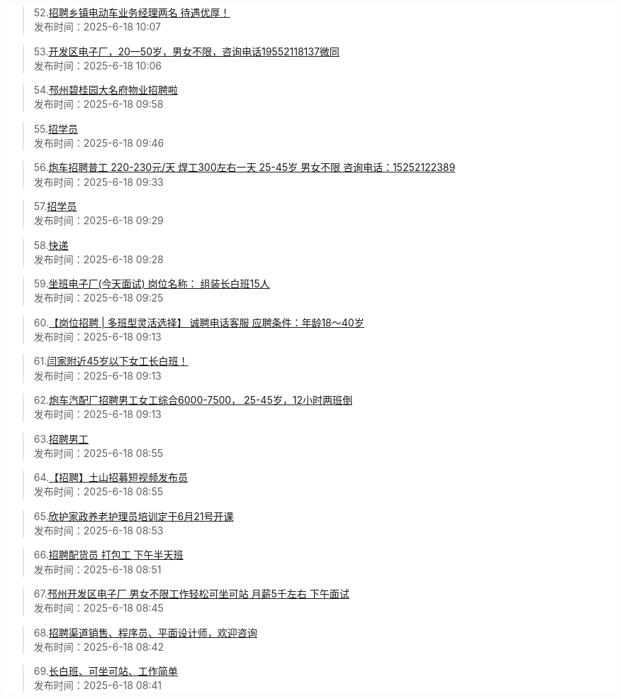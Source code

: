 >52.[招聘乡镇电动车业务经理两名 待遇优厚！](https://www.pzzc.net/forum.php?mod=viewthread&tid=10522061)<br>
>发布时间：2025-6-18 10:07

>53.[开发区电子厂，20—50岁，男女不限，咨询电话19552118137微同](https://www.pzzc.net/forum.php?mod=viewthread&tid=10522059)<br>
>发布时间：2025-6-18 10:06

>54.[邳州碧桂园大名府物业招聘啦](https://www.pzzc.net/forum.php?mod=viewthread&tid=10522055)<br>
>发布时间：2025-6-18 09:58

>55.[招学员](https://www.pzzc.net/forum.php?mod=viewthread&tid=10522048)<br>
>发布时间：2025-6-18 09:46

>56.[炮车招聘普工 220-230元/天 焊工300左右一天 25-45岁 男女不限 咨询电话：15252122389](https://www.pzzc.net/forum.php?mod=viewthread&tid=10522042)<br>
>发布时间：2025-6-18 09:33

>57.[招学员](https://www.pzzc.net/forum.php?mod=viewthread&tid=10522041)<br>
>发布时间：2025-6-18 09:29

>58.[快递](https://www.pzzc.net/forum.php?mod=viewthread&tid=10522039)<br>
>发布时间：2025-6-18 09:28

>59.[坐班电子厂(今天面试)
岗位名称： 组装长白班15人](https://www.pzzc.net/forum.php?mod=viewthread&tid=10522038)<br>
>发布时间：2025-6-18 09:25

>60.[【岗位招聘 | 多班型灵活选择】
 诚聘电话客服
应聘条件：年龄18～40岁](https://www.pzzc.net/forum.php?mod=viewthread&tid=10522036)<br>
>发布时间：2025-6-18 09:13

>61.[闫家附近45岁以下女工长白班！](https://www.pzzc.net/forum.php?mod=viewthread&tid=10522035)<br>
>发布时间：2025-6-18 09:13

>62.[炮车汽配厂招聘男工女工综合6000-7500，
25-45岁，12小时两班倒](https://www.pzzc.net/forum.php?mod=viewthread&tid=10522034)<br>
>发布时间：2025-6-18 09:13

>63.[招聘男工](https://www.pzzc.net/forum.php?mod=viewthread&tid=10522029)<br>
>发布时间：2025-6-18 08:55

>64.[【招聘】土山招募短视频发布员](https://www.pzzc.net/forum.php?mod=viewthread&tid=10522028)<br>
>发布时间：2025-6-18 08:55

>65.[欣护家政养老护理员培训定于6月21号开课](https://www.pzzc.net/forum.php?mod=viewthread&tid=10522027)<br>
>发布时间：2025-6-18 08:53

>66.[招聘配货员 打包工 下午半天班](https://www.pzzc.net/forum.php?mod=viewthread&tid=10522026)<br>
>发布时间：2025-6-18 08:51

>67.[邳州开发区电子厂 男女不限工作轻松可坐可站 月薪5千左右 下午面试](https://www.pzzc.net/forum.php?mod=viewthread&tid=10522022)<br>
>发布时间：2025-6-18 08:45

>68.[招聘渠道销售、程序员、平面设计师，欢迎咨询](https://www.pzzc.net/forum.php?mod=viewthread&tid=10522021)<br>
>发布时间：2025-6-18 08:42

>69.[长白班、可坐可站、工作简单](https://www.pzzc.net/forum.php?mod=viewthread&tid=10522018)<br>
>发布时间：2025-6-18 08:41
